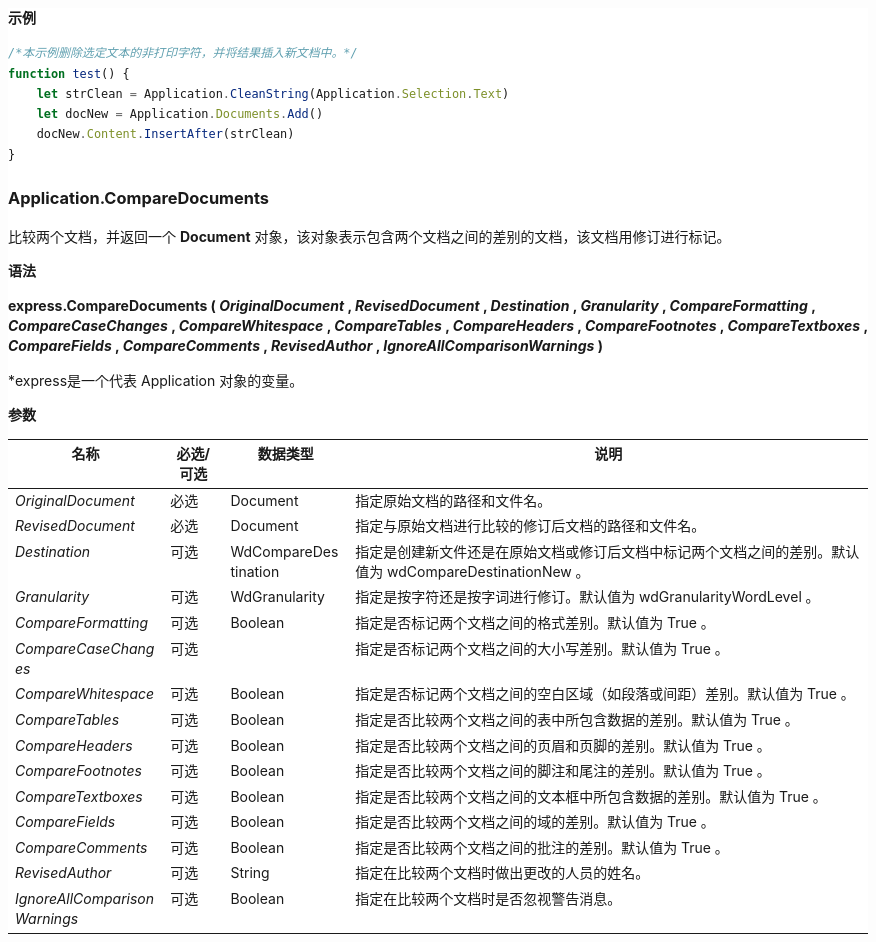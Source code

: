 **示例**

``` JavaScript
/*本示例删除选定文本的非打印字符，并将结果插入新文档中。*/
function test() {
    let strClean = Application.CleanString(Application.Selection.Text)
    let docNew = Application.Documents.Add()
    docNew.Content.InsertAfter(strClean)
}
```

### Application.CompareDocuments

比较两个文档，并返回一个 **Document** 对象，该对象表示包含两个文档之间的差别的文档，该文档用修订进行标记。

**语法**

**express.CompareDocuments ( *OriginalDocument* , *RevisedDocument* , *Destination* , *Granularity* , *CompareFormatting* , *CompareCaseChanges* , *CompareWhitespace* , *CompareTables* , *CompareHeaders* , *CompareFootnotes* , *CompareTextboxes* , *CompareFields* , *CompareComments* , *RevisedAuthor* , *IgnoreAllComparisonWarnings* )**

\*express是一个代表 Application 对象的变量。

**参数**

| 名称                          | 必选/可选 | 数据类型             | 说明                                                                                                    |
|-------------------------------|-----------|----------------------|---------------------------------------------------------------------------------------------------------|
| *OriginalDocument*            | 必选      | Document             | 指定原始文档的路径和文件名。                                                                            |
| *RevisedDocument*             | 必选      | Document             | 指定与原始文档进行比较的修订后文档的路径和文件名。                                                      |
| *Destination*                 | 可选      | WdCompareDestination | 指定是创建新文件还是在原始文档或修订后文档中标记两个文档之间的差别。默认值为 wdCompareDestinationNew 。 |
| *Granularity*                 | 可选      | WdGranularity        | 指定是按字符还是按字词进行修订。默认值为 wdGranularityWordLevel 。                                      |
| *CompareFormatting*           | 可选      | Boolean              | 指定是否标记两个文档之间的格式差别。默认值为 True 。                                                    |
| *CompareCaseChanges*          | 可选      |                      | 指定是否标记两个文档之间的大小写差别。默认值为 True 。                                                  |
| *CompareWhitespace*           | 可选      | Boolean              | 指定是否标记两个文档之间的空白区域（如段落或间距）差别。默认值为 True 。                                |
| *CompareTables*               | 可选      | Boolean              | 指定是否比较两个文档之间的表中所包含数据的差别。默认值为 True 。                                        |
| *CompareHeaders*              | 可选      | Boolean              | 指定是否比较两个文档之间的页眉和页脚的差别。默认值为 True 。                                            |
| *CompareFootnotes*            | 可选      | Boolean              | 指定是否比较两个文档之间的脚注和尾注的差别。默认值为 True 。                                            |
| *CompareTextboxes*            | 可选      | Boolean              | 指定是否比较两个文档之间的文本框中所包含数据的差别。默认值为 True 。                                    |
| *CompareFields*               | 可选      | Boolean              | 指定是否比较两个文档之间的域的差别。默认值为 True 。                                                    |
| *CompareComments*             | 可选      | Boolean              | 指定是否比较两个文档之间的批注的差别。默认值为 True 。                                                  |
| *RevisedAuthor*               | 可选      | String               | 指定在比较两个文档时做出更改的人员的姓名。                                                              |
| *IgnoreAllComparisonWarnings* | 可选      | Boolean              | 指定在比较两个文档时是否忽视警告消息。                                                                  |
